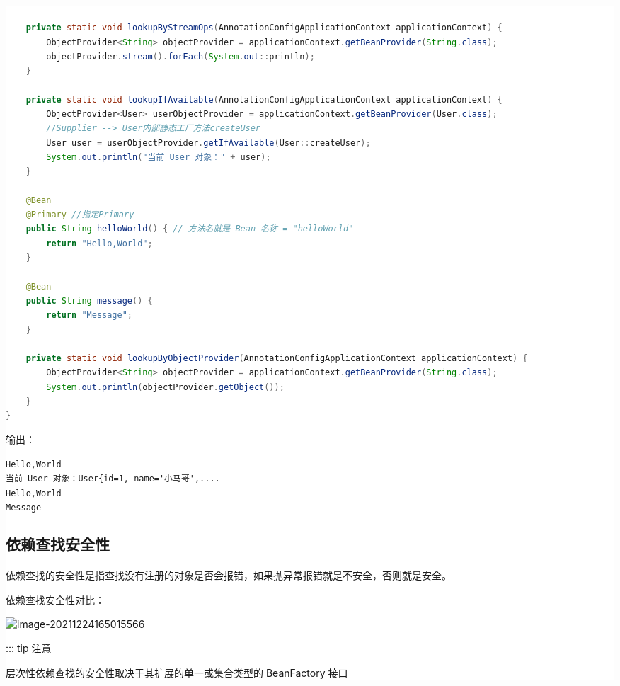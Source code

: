 ```java

    private static void lookupByStreamOps(AnnotationConfigApplicationContext applicationContext) {
        ObjectProvider<String> objectProvider = applicationContext.getBeanProvider(String.class);
        objectProvider.stream().forEach(System.out::println);
    }

    private static void lookupIfAvailable(AnnotationConfigApplicationContext applicationContext) {
        ObjectProvider<User> userObjectProvider = applicationContext.getBeanProvider(User.class);
        //Supplier --> User内部静态工厂方法createUser
        User user = userObjectProvider.getIfAvailable(User::createUser);
        System.out.println("当前 User 对象：" + user);
    }

    @Bean
    @Primary //指定Primary
    public String helloWorld() { // 方法名就是 Bean 名称 = "helloWorld"
        return "Hello,World";
    }

    @Bean
    public String message() {
        return "Message";
    }

    private static void lookupByObjectProvider(AnnotationConfigApplicationContext applicationContext) {
        ObjectProvider<String> objectProvider = applicationContext.getBeanProvider(String.class);
        System.out.println(objectProvider.getObject());
    }
}
```

输出：

```reStructuredText
Hello,World
当前 User 对象：User{id=1, name='小马哥',....
Hello,World
Message
```



## 依赖查找安全性

依赖查找的安全性是指查找没有注册的对象是否会报错，如果抛异常报错就是不安全，否则就是安全。

依赖查找安全性对比：

![image-20211224165015566](http://img.zhoubg.cn/static/image-20211224165015566.png)

::: tip 注意

层次性依赖查找的安全性取决于其扩展的单一或集合类型的 BeanFactory 接口
